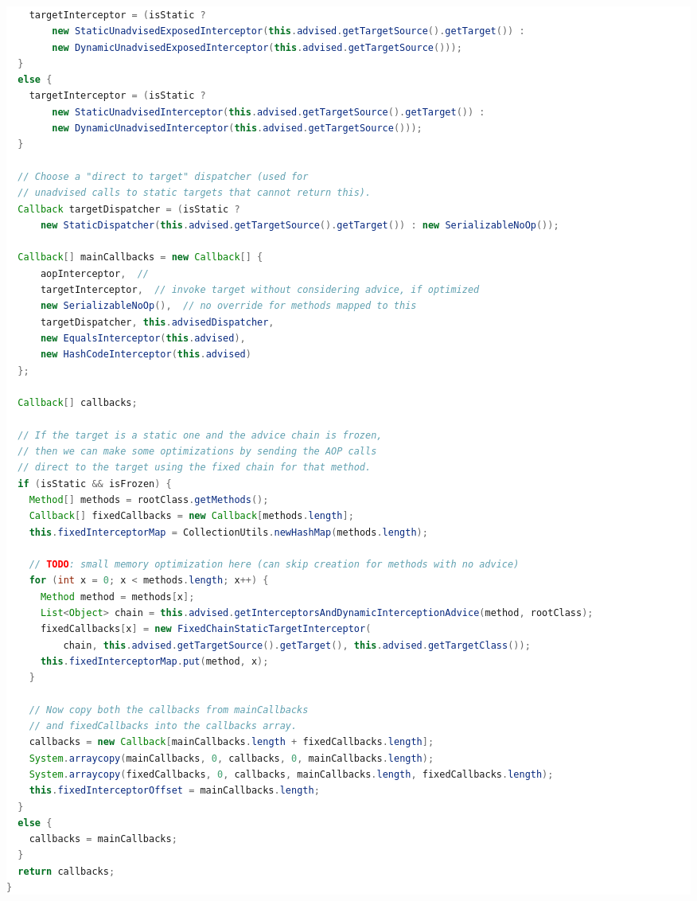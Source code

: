 ```java
    targetInterceptor = (isStatic ?
        new StaticUnadvisedExposedInterceptor(this.advised.getTargetSource().getTarget()) :
        new DynamicUnadvisedExposedInterceptor(this.advised.getTargetSource()));
  }
  else {
    targetInterceptor = (isStatic ?
        new StaticUnadvisedInterceptor(this.advised.getTargetSource().getTarget()) :
        new DynamicUnadvisedInterceptor(this.advised.getTargetSource()));
  }

  // Choose a "direct to target" dispatcher (used for
  // unadvised calls to static targets that cannot return this).
  Callback targetDispatcher = (isStatic ?
      new StaticDispatcher(this.advised.getTargetSource().getTarget()) : new SerializableNoOp());

  Callback[] mainCallbacks = new Callback[] {
      aopInterceptor,  // 
      targetInterceptor,  // invoke target without considering advice, if optimized
      new SerializableNoOp(),  // no override for methods mapped to this
      targetDispatcher, this.advisedDispatcher,
      new EqualsInterceptor(this.advised),
      new HashCodeInterceptor(this.advised)
  };

  Callback[] callbacks;

  // If the target is a static one and the advice chain is frozen,
  // then we can make some optimizations by sending the AOP calls
  // direct to the target using the fixed chain for that method.
  if (isStatic && isFrozen) {
    Method[] methods = rootClass.getMethods();
    Callback[] fixedCallbacks = new Callback[methods.length];
    this.fixedInterceptorMap = CollectionUtils.newHashMap(methods.length);

    // TODO: small memory optimization here (can skip creation for methods with no advice)
    for (int x = 0; x < methods.length; x++) {
      Method method = methods[x];
      List<Object> chain = this.advised.getInterceptorsAndDynamicInterceptionAdvice(method, rootClass);
      fixedCallbacks[x] = new FixedChainStaticTargetInterceptor(
          chain, this.advised.getTargetSource().getTarget(), this.advised.getTargetClass());
      this.fixedInterceptorMap.put(method, x);
    }

    // Now copy both the callbacks from mainCallbacks
    // and fixedCallbacks into the callbacks array.
    callbacks = new Callback[mainCallbacks.length + fixedCallbacks.length];
    System.arraycopy(mainCallbacks, 0, callbacks, 0, mainCallbacks.length);
    System.arraycopy(fixedCallbacks, 0, callbacks, mainCallbacks.length, fixedCallbacks.length);
    this.fixedInterceptorOffset = mainCallbacks.length;
  }
  else {
    callbacks = mainCallbacks;
  }
  return callbacks;
}

```
